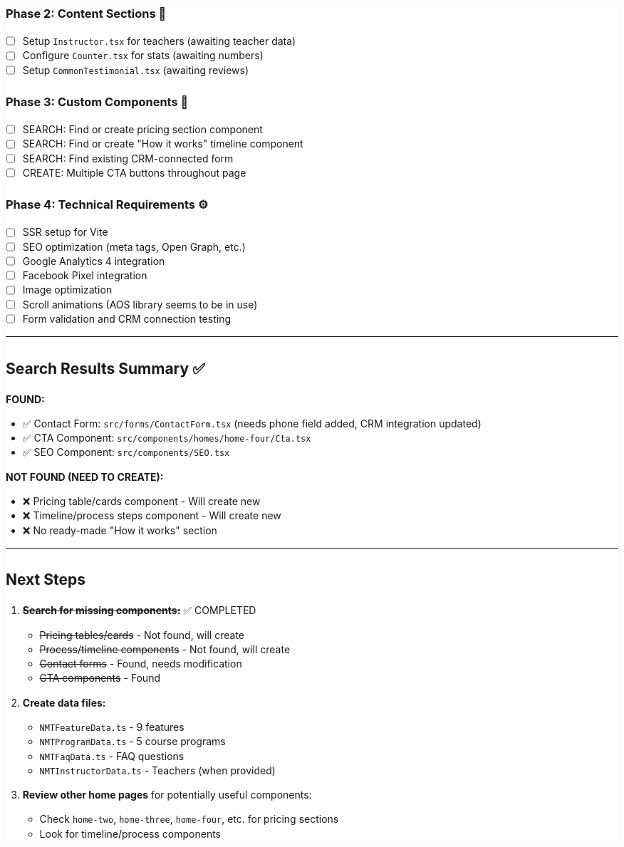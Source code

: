 ### Phase 2: Content Sections 📝
- [ ] Setup `Instructor.tsx` for teachers (awaiting teacher data)
- [ ] Configure `Counter.tsx` for stats (awaiting numbers)
- [ ] Setup `CommonTestimonial.tsx` (awaiting reviews)

### Phase 3: Custom Components 🔨
- [ ] SEARCH: Find or create pricing section component
- [ ] SEARCH: Find or create "How it works" timeline component
- [ ] SEARCH: Find existing CRM-connected form
- [ ] CREATE: Multiple CTA buttons throughout page

### Phase 4: Technical Requirements ⚙️
- [ ] SSR setup for Vite
- [ ] SEO optimization (meta tags, Open Graph, etc.)
- [ ] Google Analytics 4 integration
- [ ] Facebook Pixel integration
- [ ] Image optimization
- [ ] Scroll animations (AOS library seems to be in use)
- [ ] Form validation and CRM connection testing

---

## Search Results Summary ✅

**FOUND:**
- ✅ Contact Form: `src/forms/ContactForm.tsx` (needs phone field added, CRM integration updated)
- ✅ CTA Component: `src/components/homes/home-four/Cta.tsx`
- ✅ SEO Component: `src/components/SEO.tsx`

**NOT FOUND (NEED TO CREATE):**
- ❌ Pricing table/cards component - Will create new
- ❌ Timeline/process steps component - Will create new
- ❌ No ready-made "How it works" section

---

## Next Steps

1. ~~**Search for missing components:**~~ ✅ COMPLETED
   - ~~Pricing tables/cards~~ - Not found, will create
   - ~~Process/timeline components~~ - Not found, will create
   - ~~Contact forms~~ - Found, needs modification
   - ~~CTA components~~ - Found

2. **Create data files:**
   - `NMTFeatureData.ts` - 9 features
   - `NMTProgramData.ts` - 5 course programs
   - `NMTFaqData.ts` - FAQ questions
   - `NMTInstructorData.ts` - Teachers (when provided)

3. **Review other home pages** for potentially useful components:
   - Check `home-two`, `home-three`, `home-four`, etc. for pricing sections
   - Look for timeline/process components
